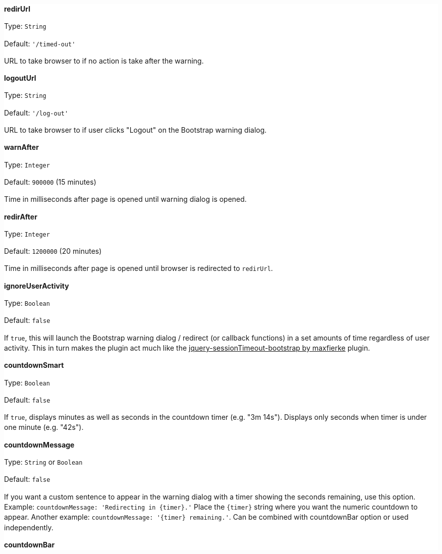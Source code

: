**redirUrl**

Type: `String`

Default: `'/timed-out'`

URL to take browser to if no action is take after the warning.

**logoutUrl**

Type: `String`

Default: `'/log-out'`

URL to take browser to if user clicks "Logout" on the Bootstrap warning dialog.

**warnAfter**

Type: `Integer`

Default: `900000` (15 minutes)

Time in milliseconds after page is opened until warning dialog is opened.

**redirAfter**

Type: `Integer`

Default: `1200000` (20 minutes)

Time in milliseconds after page is opened until browser is redirected to `redirUrl`.

**ignoreUserActivity**

Type: `Boolean`

Default: `false`

If `true`, this will launch the Bootstrap warning dialog / redirect (or callback functions) in a set amounts of time regardless of user activity. This in turn makes the plugin act much like the [jquery-sessionTimeout-bootstrap by maxfierke](https://github.com/maxfierke/jquery-sessionTimeout-bootstrap) plugin.

**countdownSmart**

Type: `Boolean`

Default: `false`

If `true`, displays minutes as well as seconds in the countdown timer (e.g. "3m 14s").
Displays only seconds when timer is under one minute (e.g. "42s").

**countdownMessage**

Type: `String` or `Boolean`

Default: `false`

If you want a custom sentence to appear in the warning dialog with a timer showing the seconds remaining, use this option. Example: `countdownMessage: 'Redirecting in {timer}.'` Place the `{timer}` string where you want the numeric countdown to appear. Another example: `countdownMessage: '{timer} remaining.'`. Can be combined with countdownBar option or used independently.

**countdownBar**
